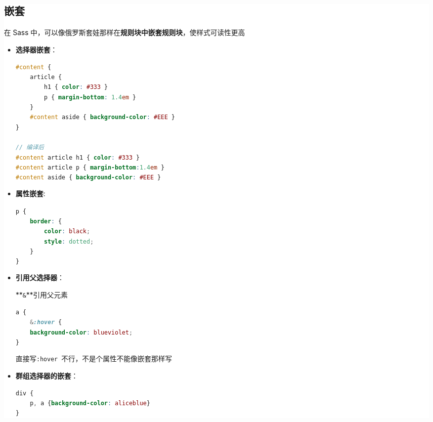 

## 嵌套

在 Sass 中，可以像俄罗斯套娃那样在**规则块中嵌套规则块**，使样式可读性更高

+ **选择器嵌套**：

    ```scss
    #content {
        article {
            h1 { color: #333 }
            p { margin-bottom: 1.4em }
        }
        #content aside { background-color: #EEE }
    }
    
    // 编译后
    #content article h1 { color: #333 }
    #content article p { margin-bottom:1.4em }
    #content aside { background-color: #EEE }
    ```

+ **属性嵌套**:

    ```scss
    p {
        border: {
          	color: black;
          	style: dotted;
        }
    }
    ```

+ **引用父选择器**：

    **`&`**引用父元素

    ```scss
    a {
     	&:hover {
        background-color: blueviolet;
    }
    ```

    直接写`:hover `不行，不是个属性不能像嵌套那样写

+ **群组选择器的嵌套**：

    ``` scss
    div {
    	p, a {background-color: aliceblue}
    }
    ```



